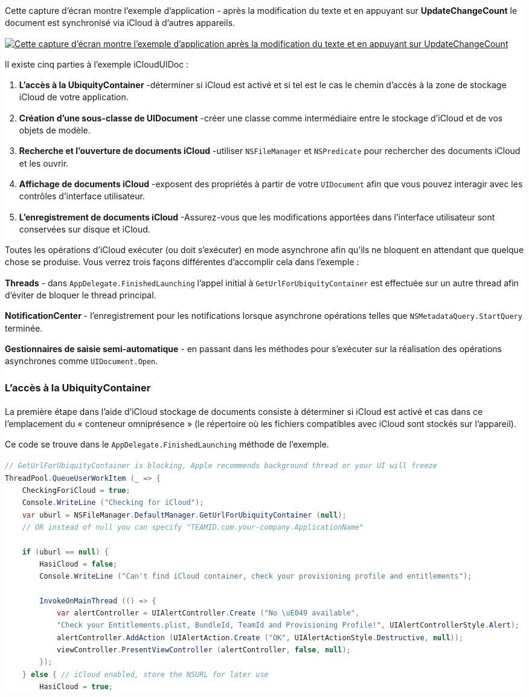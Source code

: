 Cette capture d’écran montre l’exemple d’application - après la modification du texte et en appuyant sur **UpdateChangeCount** le document est synchronisé via iCloud à d’autres appareils.

 [![](introduction-to-icloud-images/iclouduidoc.png "Cette capture d’écran montre l’exemple d’application après la modification du texte et en appuyant sur UpdateChangeCount")](introduction-to-icloud-images/iclouduidoc.png#lightbox)

Il existe cinq parties à l’exemple iCloudUIDoc :

1. **L’accès à la UbiquityContainer** -déterminer si iCloud est activé et si tel est le cas le chemin d’accès à la zone de stockage iCloud de votre application.

1. **Création d’une sous-classe de UIDocument** -créer une classe comme intermédiaire entre le stockage d’iCloud et de vos objets de modèle.

1. **Recherche et l’ouverture de documents iCloud** -utiliser `NSFileManager` et `NSPredicate` pour rechercher des documents iCloud et les ouvrir.

1. **Affichage de documents iCloud** -exposent des propriétés à partir de votre `UIDocument` afin que vous pouvez interagir avec les contrôles d’interface utilisateur.

1. **L’enregistrement de documents iCloud** -Assurez-vous que les modifications apportées dans l’interface utilisateur sont conservées sur disque et iCloud.

Toutes les opérations d’iCloud exécuter (ou doit s’exécuter) en mode asynchrone afin qu’ils ne bloquent en attendant que quelque chose se produise. Vous verrez trois façons différentes d’accomplir cela dans l’exemple :

 **Threads** - dans `AppDelegate.FinishedLaunching` l’appel initial à `GetUrlForUbiquityContainer` est effectuée sur un autre thread afin d’éviter de bloquer le thread principal.

 **NotificationCenter** - l’enregistrement pour les notifications lorsque asynchrone opérations telles que `NSMetadataQuery.StartQuery` terminée.

 **Gestionnaires de saisie semi-automatique** - en passant dans les méthodes pour s’exécuter sur la réalisation des opérations asynchrones comme `UIDocument.Open`.

### <a name="accessing-the-ubiquitycontainer"></a>L’accès à la UbiquityContainer

La première étape dans l’aide d’iCloud stockage de documents consiste à déterminer si iCloud est activé et cas dans ce l’emplacement du « conteneur omniprésence » (le répertoire où les fichiers compatibles avec iCloud sont stockés sur l’appareil).

Ce code se trouve dans le `AppDelegate.FinishedLaunching` méthode de l’exemple.

```csharp
// GetUrlForUbiquityContainer is blocking, Apple recommends background thread or your UI will freeze
ThreadPool.QueueUserWorkItem (_ => {
    CheckingForiCloud = true;
    Console.WriteLine ("Checking for iCloud");
    var uburl = NSFileManager.DefaultManager.GetUrlForUbiquityContainer (null);
    // OR instead of null you can specify "TEAMID.com.your-company.ApplicationName"

    if (uburl == null) {
        HasiCloud = false;
        Console.WriteLine ("Can't find iCloud container, check your provisioning profile and entitlements");

        InvokeOnMainThread (() => {
            var alertController = UIAlertController.Create ("No \uE049 available",
            "Check your Entitlements.plist, BundleId, TeamId and Provisioning Profile!", UIAlertControllerStyle.Alert);
            alertController.AddAction (UIAlertAction.Create ("OK", UIAlertActionStyle.Destructive, null));
            viewController.PresentViewController (alertController, false, null);
        });
    } else { // iCloud enabled, store the NSURL for later use
        HasiCloud = true;
```
